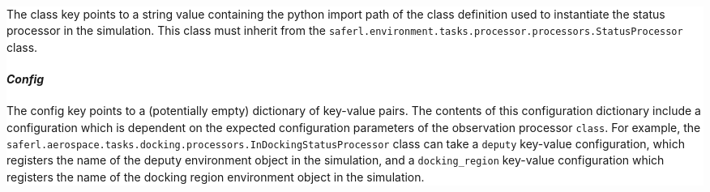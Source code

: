 The class key points to a string value containing the python
import path of the class definition used to instantiate
the status processor in the simulation. This class must inherit
from the `saferl.environment.tasks.processor.processors.StatusProcessor` class.

#### *Config*

The config key points to a (potentially empty) dictionary of key-value
pairs. The contents of this configuration dictionary include a configuration which is dependent
on the expected configuration parameters of the observation processor
`class`. For example, the ` saferl.aerospace.tasks.docking.processors.InDockingStatusProcessor`
class can take a `deputy` key-value configuration, which registers
the name of the deputy environment object in the simulation, and a
`docking_region` key-value configuration which registers the name
of the docking region environment object in the simulation.
